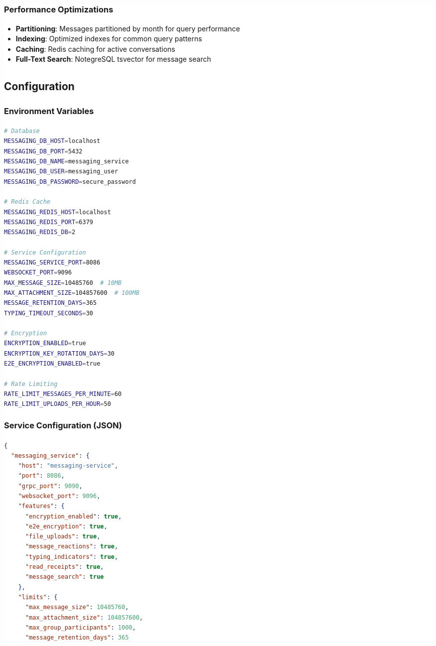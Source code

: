 ### Performance Optimizations
- **Partitioning**: Messages partitioned by month for query performance
- **Indexing**: Optimized indexes for common query patterns
- **Caching**: Redis caching for active conversations
- **Full-Text Search**: NotegreSQL tsvector for message search

## Configuration

### Environment Variables
```bash
# Database
MESSAGING_DB_HOST=localhost
MESSAGING_DB_PORT=5432
MESSAGING_DB_NAME=messaging_service
MESSAGING_DB_USER=messaging_user
MESSAGING_DB_PASSWORD=secure_password

# Redis Cache
MESSAGING_REDIS_HOST=localhost
MESSAGING_REDIS_PORT=6379
MESSAGING_REDIS_DB=2

# Service Configuration
MESSAGING_SERVICE_PORT=8086
WEBSOCKET_PORT=9096
MAX_MESSAGE_SIZE=10485760  # 10MB
MAX_ATTACHMENT_SIZE=104857600  # 100MB
MESSAGE_RETENTION_DAYS=365
TYPING_TIMEOUT_SECONDS=30

# Encryption
ENCRYPTION_ENABLED=true
ENCRYPTION_KEY_ROTATION_DAYS=30
E2E_ENCRYPTION_ENABLED=true

# Rate Limiting
RATE_LIMIT_MESSAGES_PER_MINUTE=60
RATE_LIMIT_UPLOADS_PER_HOUR=50
```

### Service Configuration (JSON)
```json
{
  "messaging_service": {
    "host": "messaging-service",
    "port": 8086,
    "grpc_port": 9090,
    "websocket_port": 9096,
    "features": {
      "encryption_enabled": true,
      "e2e_encryption": true,
      "file_uploads": true,
      "message_reactions": true,
      "typing_indicators": true,
      "read_receipts": true,
      "message_search": true
    },
    "limits": {
      "max_message_size": 10485760,
      "max_attachment_size": 104857600,
      "max_group_participants": 1000,
      "message_retention_days": 365
```